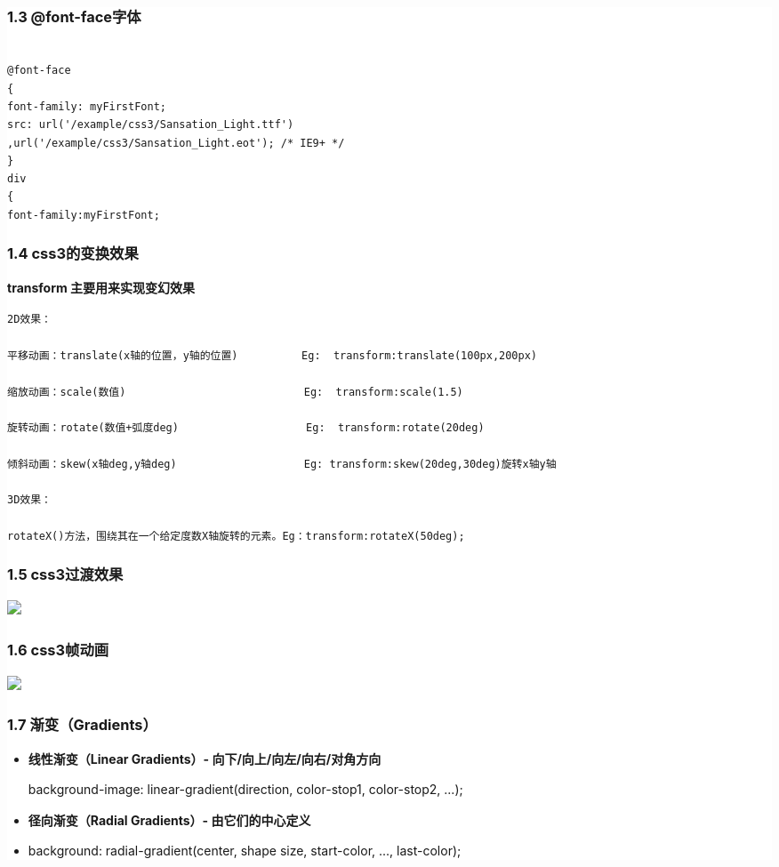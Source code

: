 ###   1.3 @font-face字体

```

@font-face
{
font-family: myFirstFont;
src: url('/example/css3/Sansation_Light.ttf')
,url('/example/css3/Sansation_Light.eot'); /* IE9+ */
}
div
{
font-family:myFirstFont;
```

### 1.4 css3的变换效果

**transform 主要用来实现变幻效果**

```
2D效果：

平移动画：translate(x轴的位置，y轴的位置)          Eg:  transform:translate(100px,200px)

缩放动画：scale(数值)                            Eg:  transform:scale(1.5)

旋转动画：rotate(数值+弧度deg)                    Eg:  transform:rotate(20deg)

倾斜动画：skew(x轴deg,y轴deg)                    Eg: transform:skew(20deg,30deg)旋转x轴y轴

3D效果：

rotateX()方法，围绕其在一个给定度数X轴旋转的元素。Eg：transform:rotateX(50deg);
```

### 1.5 css3过渡效果

![](D:\workSpace\noteBook\images\css01.png)

### 1.6 css3帧动画

![](D:\workSpace\noteBook\images\css02.png)

### 1.7 渐变（Gradients）

- **线性渐变（Linear Gradients）- 向下/向上/向左/向右/对角方向**

  background-image: linear-gradient(direction, color-stop1, color-stop2, ...);

- **径向渐变（Radial Gradients）- 由它们的中心定义**

- background: radial-gradient(center, shape size, start-color, ..., last-color);
